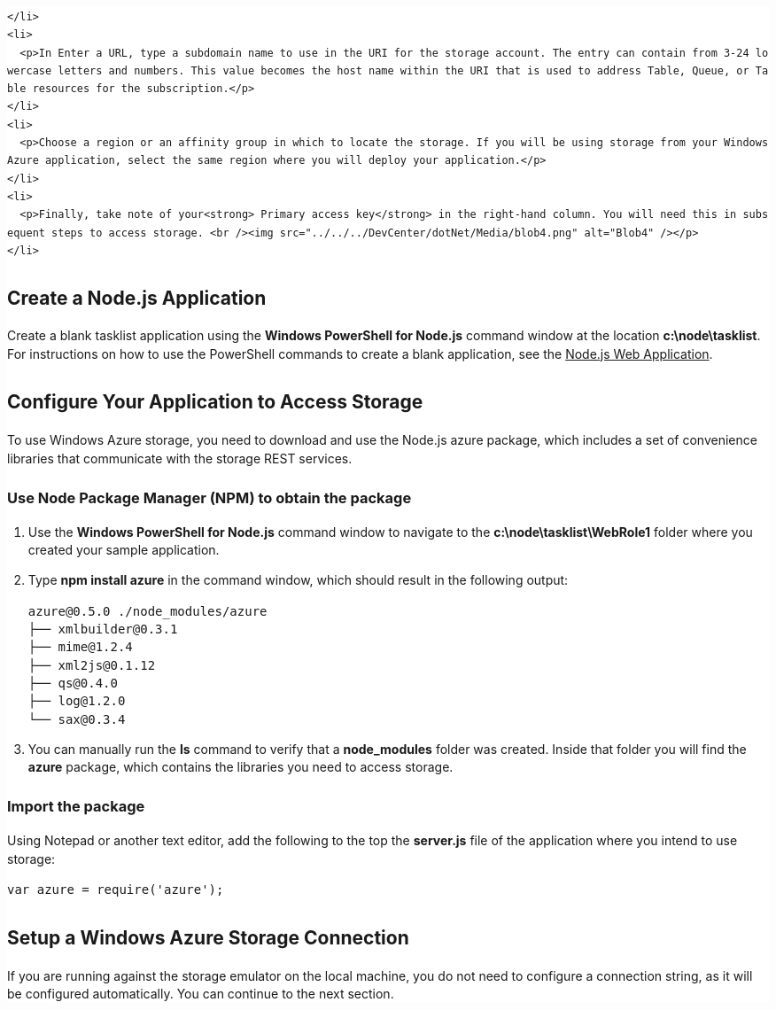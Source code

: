     </li>
    <li>
      <p>In Enter a URL, type a subdomain name to use in the URI for the storage account. The entry can contain from 3-24 lowercase letters and numbers. This value becomes the host name within the URI that is used to address Table, Queue, or Table resources for the subscription.</p>
    </li>
    <li>
      <p>Choose a region or an affinity group in which to locate the storage. If you will be using storage from your Windows Azure application, select the same region where you will deploy your application.</p>
    </li>
    <li>
      <p>Finally, take note of your<strong> Primary access key</strong> in the right-hand column. You will need this in subsequent steps to access storage. <br /><img src="../../../DevCenter/dotNet/Media/blob4.png" alt="Blob4" /></p>
    </li>
  </ol>
  <h2>
    <a name="create-app">
    </a>Create a Node.js Application</h2>
  <p>Create a blank tasklist application using the <strong>Windows PowerShell for Node.js</strong> command window at the location <strong>c:\node\tasklist</strong>. For instructions on how to use the PowerShell commands to create a blank application, see the <a href="{localLink:2221}" title="Web App with Express">Node.js Web Application</a>.</p>
  <h2>
    <a name="configure-access">
    </a>Configure Your Application to Access Storage</h2>
  <p>To use Windows Azure storage, you need to download and use the Node.js azure package, which includes a set of convenience libraries that communicate with the storage REST services.</p>
  <h3>Use Node Package Manager (NPM) to obtain the package</h3>
  <ol>
    <li>
      <p>Use the <strong>Windows PowerShell for Node.js</strong> command window to navigate to the <strong>c:\node\tasklist\WebRole1</strong> folder where you created your sample application.</p>
    </li>
    <li>
      <p>Type <strong>npm install azure</strong> in the command window, which should result in the following output:</p>
      <pre class="prettyprint">azure@0.5.0 ./node_modules/azure
├── xmlbuilder@0.3.1
├── mime@1.2.4
├── xml2js@0.1.12
├── qs@0.4.0
├── log@1.2.0
└── sax@0.3.4
</pre>
    </li>
    <li>
      <p>You can manually run the <strong>ls</strong> command to verify that a <strong>node_modules</strong> folder was created. Inside that folder you will find the <strong>azure</strong> package, which contains the libraries you need to access storage.</p>
    </li>
  </ol>
  <h3>Import the package</h3>
  <p>Using Notepad or another text editor, add the following to the top the <strong>server.js</strong> file of the application where you intend to use storage:</p>
  <pre class="prettyprint">var azure = require('azure');
</pre>
  <h2>
    <a name="setup-connection-string">
    </a>Setup a Windows Azure Storage Connection</h2>
  <p>If you are running against the storage emulator on the local machine, you do not need to configure a connection string, as it will be configured automatically. You can continue to the next section.</p>
